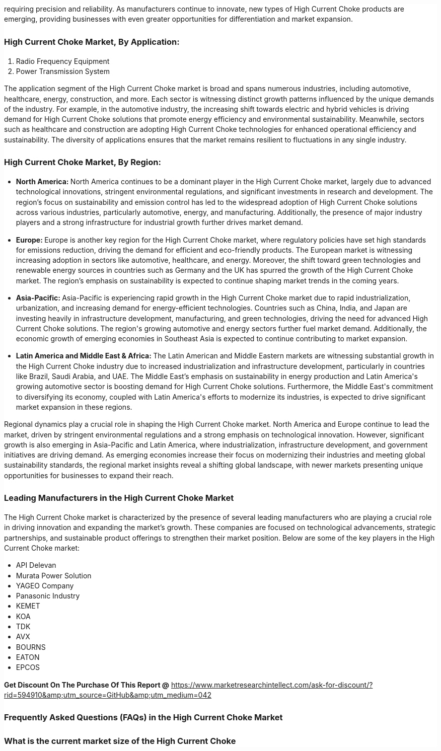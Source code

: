 requiring precision and reliability. As manufacturers continue to innovate, new types of High Current Choke products are emerging, providing businesses with even greater opportunities for differentiation and market expansion.</p><h3>High Current Choke Market,&nbsp;By Application:</h3><ol><li>Radio Frequency Equipment<li> Power Transmission System</li></ol><p>The application segment of the High Current Choke market is broad and spans numerous industries, including automotive, healthcare, energy, construction, and more. Each sector is witnessing distinct growth patterns influenced by the unique demands of the industry. For example, in the automotive industry, the increasing shift towards electric and hybrid vehicles is driving demand for High Current Choke solutions that promote energy efficiency and environmental sustainability. Meanwhile, sectors such as healthcare and construction are adopting High Current Choke technologies for enhanced operational efficiency and sustainability. The diversity of applications ensures that the market remains resilient to fluctuations in any single industry.</p><h3>High Current Choke Market, By Region:</h3><ul><li><p><strong>North America:&nbsp;</strong>North America continues to be a dominant player in the High Current Choke market, largely due to advanced technological innovations, stringent environmental regulations, and significant investments in research and development. The region&rsquo;s focus on sustainability and emission control has led to the widespread adoption of High Current Choke solutions across various industries, particularly automotive, energy, and manufacturing. Additionally, the presence of major industry players and a strong infrastructure for industrial growth further drives market demand.</p></li><li><p><strong><strong>Europe:&nbsp;</strong></strong>Europe is another key region for the High Current Choke market, where regulatory policies have set high standards for emissions reduction, driving the demand for efficient and eco-friendly products. The European market is witnessing increasing adoption in sectors like automotive, healthcare, and energy. Moreover, the shift toward green technologies and renewable energy sources in countries such as Germany and the UK has spurred the growth of the High Current Choke market. The region&rsquo;s emphasis on sustainability is expected to continue shaping market trends in the coming years.</p></li><li><p><strong><strong>Asia-Pacific:&nbsp;</strong></strong>Asia-Pacific is experiencing rapid growth in the High Current Choke market due to rapid industrialization, urbanization, and increasing demand for energy-efficient technologies. Countries such as China, India, and Japan are investing heavily in infrastructure development, manufacturing, and green technologies, driving the need for advanced High Current Choke solutions. The region's growing automotive and energy sectors further fuel market demand. Additionally, the economic growth of emerging economies in Southeast Asia is expected to continue contributing to market expansion.</p></li><li><p><strong><strong>Latin America and Middle East &amp; Africa:&nbsp;</strong></strong>The Latin American and Middle Eastern markets are witnessing substantial growth in the High Current Choke industry due to increased industrialization and infrastructure development, particularly in countries like Brazil, Saudi Arabia, and UAE. The Middle East&rsquo;s emphasis on sustainability in energy production and Latin America's growing automotive sector is boosting demand for High Current Choke solutions. Furthermore, the Middle East's commitment to diversifying its economy, coupled with Latin America's efforts to modernize its industries, is expected to drive significant market expansion in these regions.</p></li></ul><p>Regional dynamics play a crucial role in shaping the High Current Choke market. North America and Europe continue to lead the market, driven by stringent environmental regulations and a strong emphasis on technological innovation. However, significant growth is also emerging in Asia-Pacific and Latin America, where industrialization, infrastructure development, and government initiatives are driving demand. As emerging economies increase their focus on modernizing their industries and meeting global sustainability standards, the regional market insights reveal a shifting global landscape, with newer markets presenting unique opportunities for businesses to expand their reach.</p><h3><strong>Leading Manufacturers in the High Current Choke Market</strong></h3><p>The High Current Choke market is characterized by the presence of several leading manufacturers who are playing a crucial role in driving innovation and expanding the market&rsquo;s growth. These companies are focused on technological advancements, strategic partnerships, and sustainable product offerings to strengthen their market position. Below are some of the key players in the High Current Choke market:</p></div><div class="article-main__content" data-test-id="publishing-text-block"><ul><li><span class="">API Delevan<li> Murata Power Solution<li> YAGEO Company<li> Panasonic Industry<li> KEMET<li> KOA<li> TDK<li> AVX<li> BOURNS<li> EATON<li> EPCOS</span></li></ul></div><div class="article-main__content" data-test-id="publishing-text-block"><p><span class="font-[700]"><strong>Get Discount On The Purchase Of This Report @</strong> <a href="https://www.marketresearchintellect.com/ask-for-discount/?rid=594910&amp;utm_source=GitHub&amp;utm_medium=042" data-fr-linked="true">https://www.marketresearchintellect.com/ask-for-discount/?rid=594910&amp;utm_source=GitHub&amp;utm_medium=042</a></span></p></div><div class="article-main__content" data-test-id="publishing-text-block"><h3><strong>Frequently Asked Questions (FAQs) in the High Current Choke Market</strong></h3><h3><strong>What is the current market size of the High Current Choke